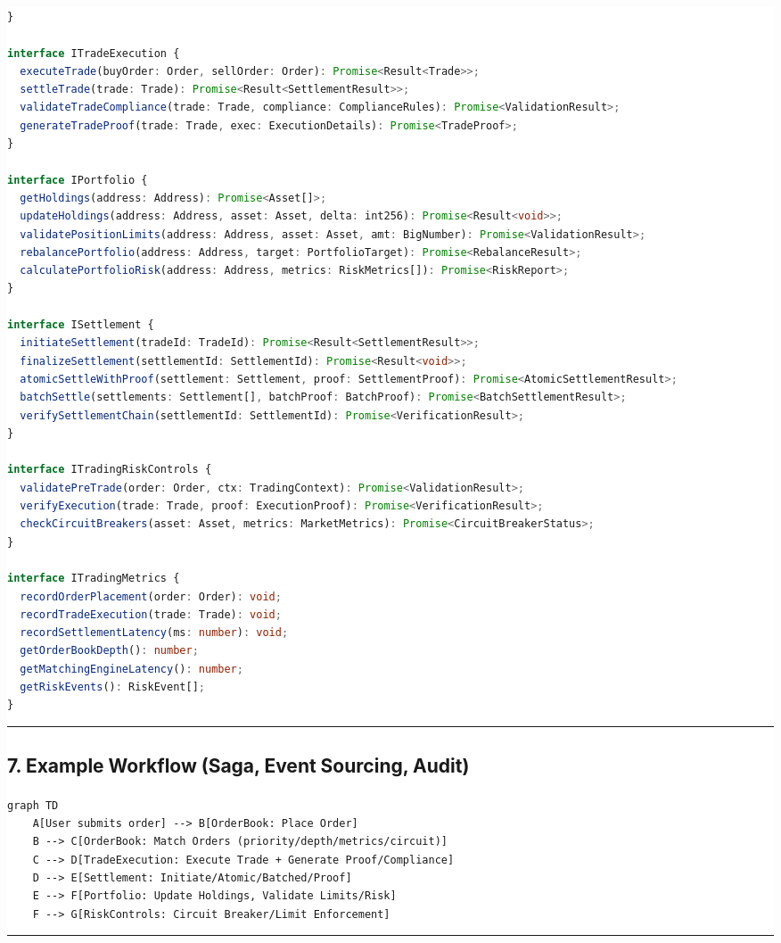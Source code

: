 ```typescript
}

interface ITradeExecution {
  executeTrade(buyOrder: Order, sellOrder: Order): Promise<Result<Trade>>;
  settleTrade(trade: Trade): Promise<Result<SettlementResult>>;
  validateTradeCompliance(trade: Trade, compliance: ComplianceRules): Promise<ValidationResult>;
  generateTradeProof(trade: Trade, exec: ExecutionDetails): Promise<TradeProof>;
}

interface IPortfolio {
  getHoldings(address: Address): Promise<Asset[]>;
  updateHoldings(address: Address, asset: Asset, delta: int256): Promise<Result<void>>;
  validatePositionLimits(address: Address, asset: Asset, amt: BigNumber): Promise<ValidationResult>;
  rebalancePortfolio(address: Address, target: PortfolioTarget): Promise<RebalanceResult>;
  calculatePortfolioRisk(address: Address, metrics: RiskMetrics[]): Promise<RiskReport>;
}

interface ISettlement {
  initiateSettlement(tradeId: TradeId): Promise<Result<SettlementResult>>;
  finalizeSettlement(settlementId: SettlementId): Promise<Result<void>>;
  atomicSettleWithProof(settlement: Settlement, proof: SettlementProof): Promise<AtomicSettlementResult>;
  batchSettle(settlements: Settlement[], batchProof: BatchProof): Promise<BatchSettlementResult>;
  verifySettlementChain(settlementId: SettlementId): Promise<VerificationResult>;
}

interface ITradingRiskControls {
  validatePreTrade(order: Order, ctx: TradingContext): Promise<ValidationResult>;
  verifyExecution(trade: Trade, proof: ExecutionProof): Promise<VerificationResult>;
  checkCircuitBreakers(asset: Asset, metrics: MarketMetrics): Promise<CircuitBreakerStatus>;
}

interface ITradingMetrics {
  recordOrderPlacement(order: Order): void;
  recordTradeExecution(trade: Trade): void;
  recordSettlementLatency(ms: number): void;
  getOrderBookDepth(): number;
  getMatchingEngineLatency(): number;
  getRiskEvents(): RiskEvent[];
}
```

---

## 7. Example Workflow (Saga, Event Sourcing, Audit)

```mermaid
graph TD
    A[User submits order] --> B[OrderBook: Place Order]
    B --> C[OrderBook: Match Orders (priority/depth/metrics/circuit)]
    C --> D[TradeExecution: Execute Trade + Generate Proof/Compliance]
    D --> E[Settlement: Initiate/Atomic/Batched/Proof]
    E --> F[Portfolio: Update Holdings, Validate Limits/Risk]
    F --> G[RiskControls: Circuit Breaker/Limit Enforcement]
```

---